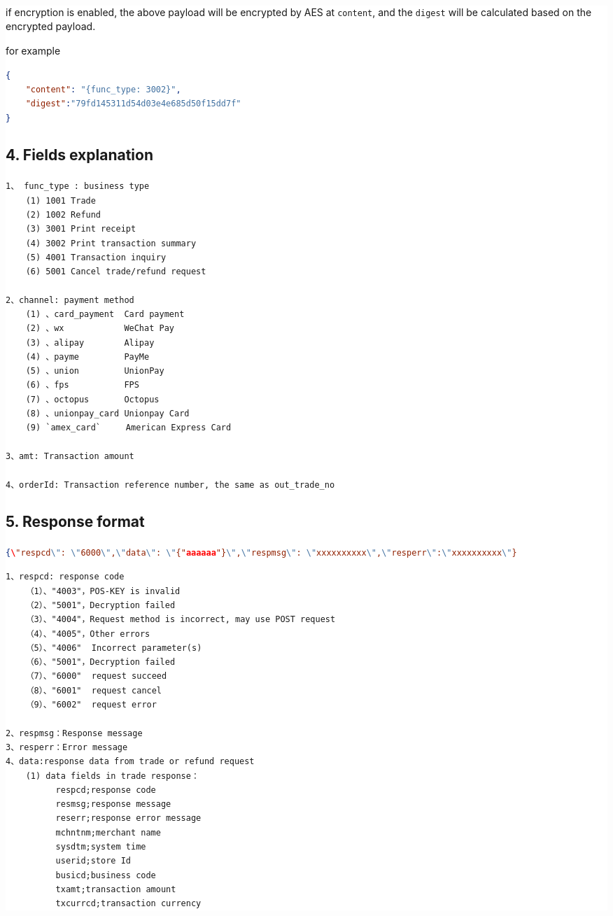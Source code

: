 if encryption is enabled, the above payload will be encrypted by AES at `content`, and the `digest` will be calculated based on the encrypted payload.

for example
```json
{
    "content": "{func_type: 3002}",
    "digest":"79fd145311d54d03e4e685d50f15dd7f"
}
```

## 4. Fields explanation

    1、 func_type : business type
        (1) 1001 Trade
        (2) 1002 Refund   
        (3) 3001 Print receipt 
        (4) 3002 Print transaction summary
        (5) 4001 Transaction inquiry
        (6) 5001 Cancel trade/refund request

    2、channel: payment method
        (1) 、card_payment  Card payment
        (2) 、wx            WeChat Pay
        (3) 、alipay        Alipay
        (4) 、payme         PayMe
        (5) 、union         UnionPay
        (6) 、fps           FPS
        (7) 、octopus       Octopus
        (8) 、unionpay_card Unionpay Card
        (9) `amex_card`		American Express Card

    3、amt: Transaction amount
    
    4、orderId: Transaction reference number, the same as out_trade_no

## 5. Response format
```json
{\"respcd\": \"6000\",\"data\": \"{"aaaaaa"}\",\"respmsg\": \"xxxxxxxxxx\",\"resperr\":\"xxxxxxxxxx\"}
```

    1、respcd: response code
        （1）、"4003"，POS-KEY is invalid
        （2）、"5001"，Decryption failed
        （3）、"4004"，Request method is incorrect, may use POST request
        （4）、"4005"，Other errors
        （5）、"4006"  Incorrect parameter(s)
        （6）、"5001"，Decryption failed
        （7）、"6000"  request succeed     
        （8）、"6001"  request cancel
        （9）、"6002"  request error
        
    2、respmsg：Response message
    3、resperr：Error message
    4、data:response data from trade or refund request
        (1) data fields in trade response：    
              respcd;response code
              resmsg;response message
              reserr;response error message
              mchntnm;merchant name
              sysdtm;system time
              userid;store Id
              busicd;business code
              txamt;transaction amount
              txcurrcd;transaction currency
